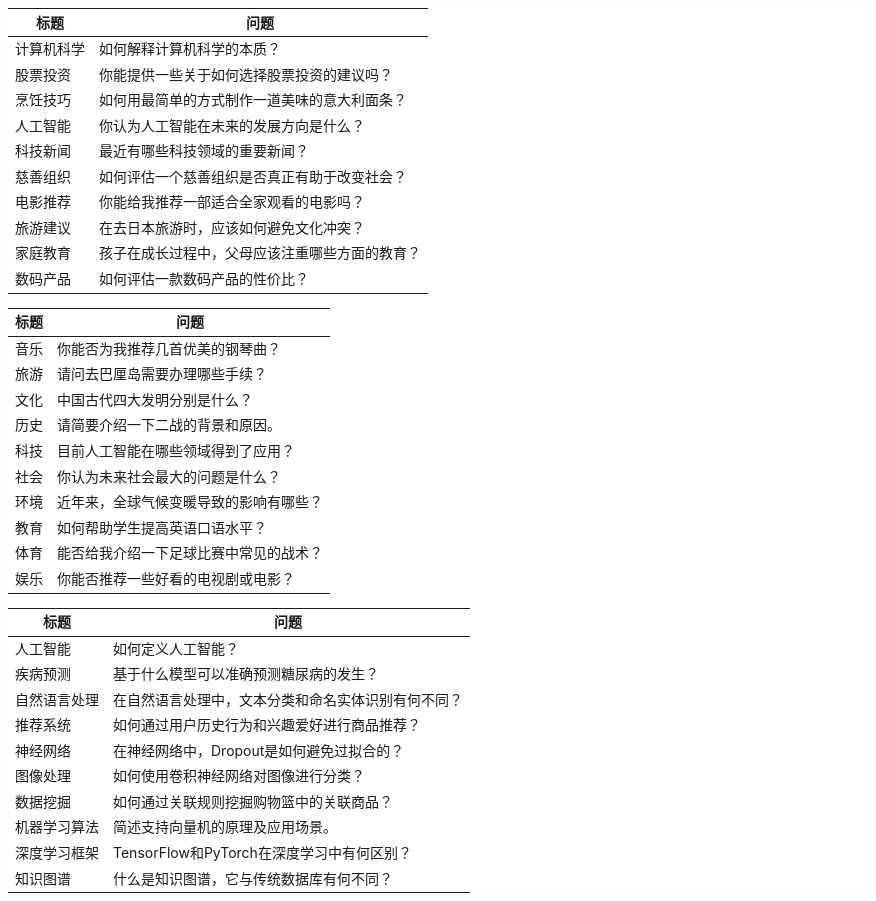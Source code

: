 | 标题 | 问题 |
| --- | --- |
| 计算机科学 | 如何解释计算机科学的本质？|
| 股票投资 | 你能提供一些关于如何选择股票投资的建议吗？|
| 烹饪技巧 | 如何用最简单的方式制作一道美味的意大利面条？|
| 人工智能 | 你认为人工智能在未来的发展方向是什么？|
| 科技新闻 | 最近有哪些科技领域的重要新闻？|
| 慈善组织 | 如何评估一个慈善组织是否真正有助于改变社会？|
| 电影推荐 | 你能给我推荐一部适合全家观看的电影吗？|
| 旅游建议 | 在去日本旅游时，应该如何避免文化冲突？|
| 家庭教育 | 孩子在成长过程中，父母应该注重哪些方面的教育？|
| 数码产品 | 如何评估一款数码产品的性价比？|

|标题|问题|
|----|----|
|音乐|你能否为我推荐几首优美的钢琴曲？|
|旅游|请问去巴厘岛需要办理哪些手续？|
|文化|中国古代四大发明分别是什么？|
|历史|请简要介绍一下二战的背景和原因。|
|科技|目前人工智能在哪些领域得到了应用？|
|社会|你认为未来社会最大的问题是什么？|
|环境|近年来，全球气候变暖导致的影响有哪些？|
|教育|如何帮助学生提高英语口语水平？|
|体育|能否给我介绍一下足球比赛中常见的战术？|
|娱乐|你能否推荐一些好看的电视剧或电影？|

|标题|问题|
|---|---|
|人工智能|如何定义人工智能？|
|疾病预测|基于什么模型可以准确预测糖尿病的发生？|
|自然语言处理|在自然语言处理中，文本分类和命名实体识别有何不同？|
|推荐系统|如何通过用户历史行为和兴趣爱好进行商品推荐？|
|神经网络|在神经网络中，Dropout是如何避免过拟合的？|
|图像处理|如何使用卷积神经网络对图像进行分类？|
|数据挖掘|如何通过关联规则挖掘购物篮中的关联商品？|
|机器学习算法|简述支持向量机的原理及应用场景。|
|深度学习框架|TensorFlow和PyTorch在深度学习中有何区别？|
|知识图谱|什么是知识图谱，它与传统数据库有何不同？|
